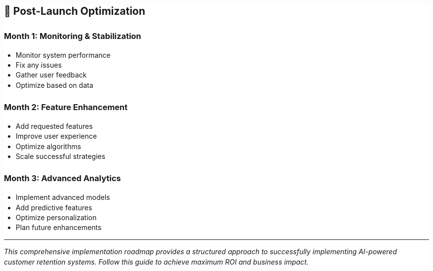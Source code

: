 
## 🔄 Post-Launch Optimization

### Month 1: Monitoring & Stabilization
- Monitor system performance
- Fix any issues
- Gather user feedback
- Optimize based on data

### Month 2: Feature Enhancement
- Add requested features
- Improve user experience
- Optimize algorithms
- Scale successful strategies

### Month 3: Advanced Analytics
- Implement advanced models
- Add predictive features
- Optimize personalization
- Plan future enhancements

---

*This comprehensive implementation roadmap provides a structured approach to successfully implementing AI-powered customer retention systems. Follow this guide to achieve maximum ROI and business impact.*
